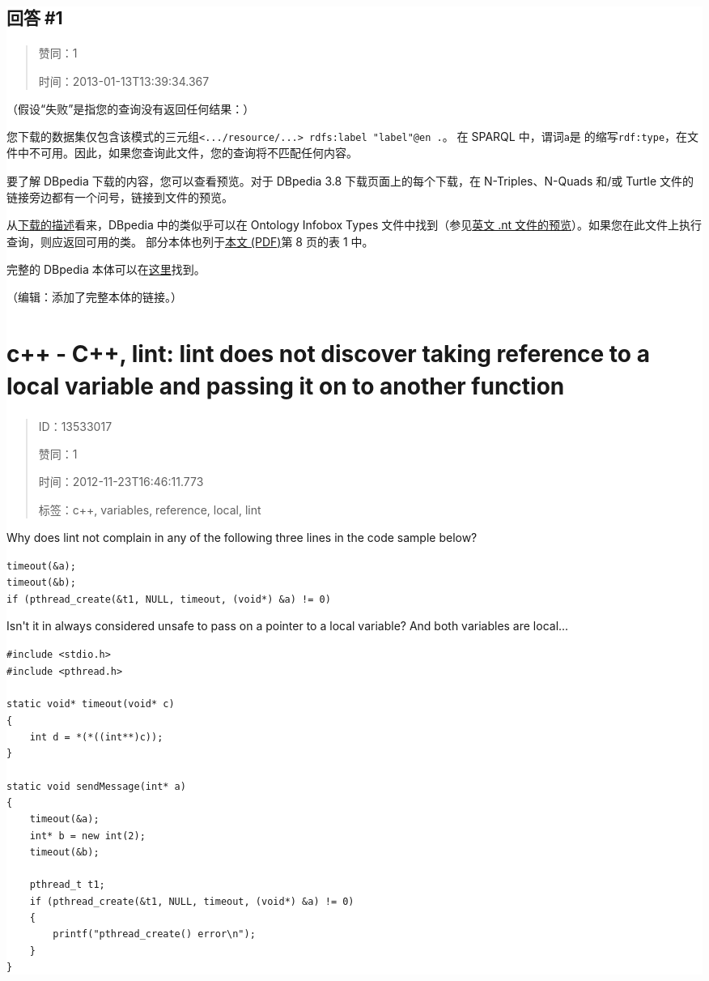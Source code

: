 ## 回答 #1

> 赞同：1
> 
> 时间：2013-01-13T13:39:34.367

（假设“失败”是指您的查询没有返回任何结果：）

您下载的数据集仅包含该模式的三元组`<.../resource/...> rdfs:label "label"@en .`。
在 SPARQL 中，谓词`a`是 的缩写`rdf:type`，在文件中不可用。因此，如果您查询此文件，您的查询将不匹配任何内容。

要了解 DBpedia 下载的内容，您可以查看预览。对于 DBpedia 3.8 下载页面上的每个下载，在 N-Triples、N-Quads 和/或 Turtle 文件的链接旁边都有一个问号，链接到文件的预览。

从[下载的描述](http://wiki.dbpedia.org/Downloads38#h238-1)看来，DBpedia 中的类似乎可以在 Ontology Infobox Types 文件中找到（参见[英文 .nt 文件的预览](http://downloads.dbpedia.org/preview.php?file=3.8_sl_en_sl_instance_types_en.nt.bz2)）。如果您在此文件上执行查询，则应返回可用的类。
部分本体也列于[本文 (PDF)](http://jens-lehmann.org/files/2009/dbpedia_jws.pdf)第 8 页的表 1 中。

完整的 DBpedia 本体可以在[这里](http://mappings.dbpedia.org/server/ontology/dbpedia.owl)找到。

（编辑：添加了完整本体的链接。）

# c++ - C++, lint: lint does not discover taking reference to a local variable and passing it on to another function

> ID：13533017
> 
> 赞同：1
> 
> 时间：2012-11-23T16:46:11.773
> 
> 标签：c++, variables, reference, local, lint

Why does lint not complain in any of the following three lines in the code sample below?

```
timeout(&a);
timeout(&b);
if (pthread_create(&t1, NULL, timeout, (void*) &a) != 0) 
```

Isn't it in always considered unsafe to pass on a pointer to a local variable? And both variables are local...

```
#include <stdio.h>
#include <pthread.h>

static void* timeout(void* c)
{
    int d = *(*((int**)c));
}

static void sendMessage(int* a)
{
    timeout(&a);
    int* b = new int(2);
    timeout(&b);

    pthread_t t1;
    if (pthread_create(&t1, NULL, timeout, (void*) &a) != 0)
    {
        printf("pthread_create() error\n");
    }
}

```